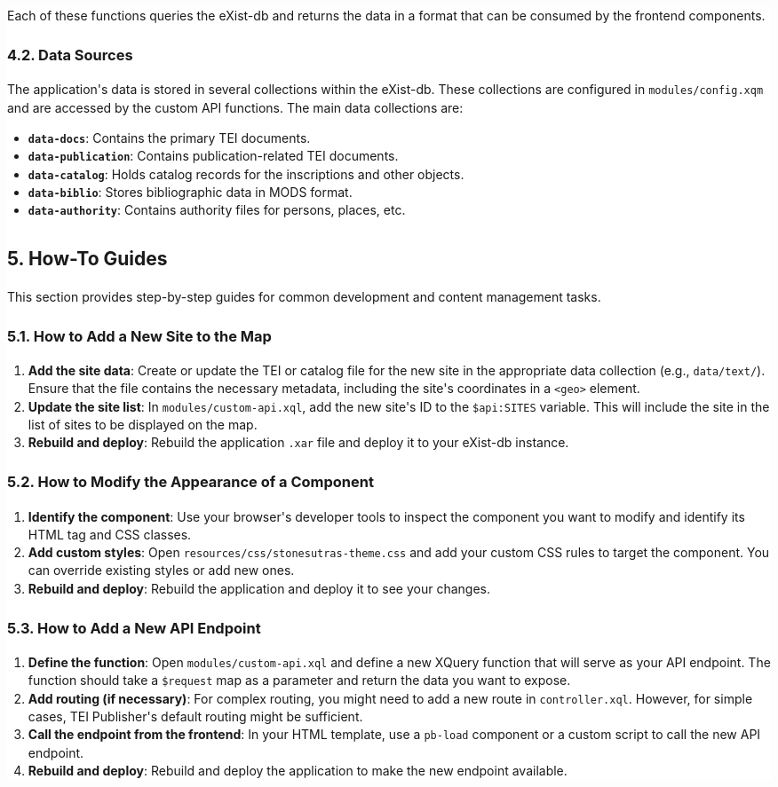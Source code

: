 Each of these functions queries the eXist-db and returns the data in a format that can be consumed by the frontend components.

### 4.2. Data Sources

The application's data is stored in several collections within the eXist-db. These collections are configured in `modules/config.xqm` and are accessed by the custom API functions. The main data collections are:

- **`data-docs`**: Contains the primary TEI documents.
- **`data-publication`**: Contains publication-related TEI documents.
- **`data-catalog`**: Holds catalog records for the inscriptions and other objects.
- **`data-biblio`**: Stores bibliographic data in MODS format.
- **`data-authority`**: Contains authority files for persons, places, etc.

## 5. How-To Guides

This section provides step-by-step guides for common development and content management tasks.

### 5.1. How to Add a New Site to the Map

1.  **Add the site data**: Create or update the TEI or catalog file for the new site in the appropriate data collection (e.g., `data/text/`). Ensure that the file contains the necessary metadata, including the site's coordinates in a `<geo>` element.
2.  **Update the site list**: In `modules/custom-api.xql`, add the new site's ID to the `$api:SITES` variable. This will include the site in the list of sites to be displayed on the map.
3.  **Rebuild and deploy**: Rebuild the application `.xar` file and deploy it to your eXist-db instance.

### 5.2. How to Modify the Appearance of a Component

1.  **Identify the component**: Use your browser's developer tools to inspect the component you want to modify and identify its HTML tag and CSS classes.
2.  **Add custom styles**: Open `resources/css/stonesutras-theme.css` and add your custom CSS rules to target the component. You can override existing styles or add new ones.
3.  **Rebuild and deploy**: Rebuild the application and deploy it to see your changes.

### 5.3. How to Add a New API Endpoint

1.  **Define the function**: Open `modules/custom-api.xql` and define a new XQuery function that will serve as your API endpoint. The function should take a `$request` map as a parameter and return the data you want to expose.
2.  **Add routing (if necessary)**: For complex routing, you might need to add a new route in `controller.xql`. However, for simple cases, TEI Publisher's default routing might be sufficient.
3.  **Call the endpoint from the frontend**: In your HTML template, use a `pb-load` component or a custom script to call the new API endpoint.
4.  **Rebuild and deploy**: Rebuild and deploy the application to make the new endpoint available.
